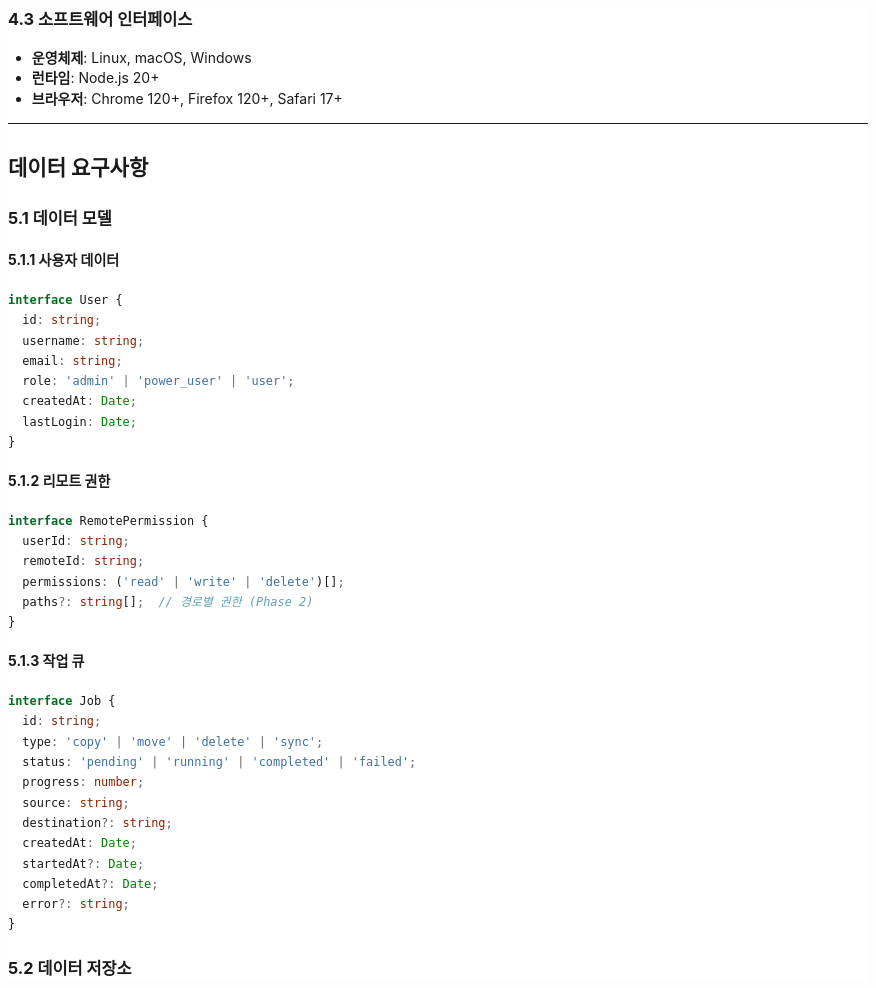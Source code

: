 ### 4.3 소프트웨어 인터페이스
- **운영체제**: Linux, macOS, Windows
- **런타임**: Node.js 20+
- **브라우저**: Chrome 120+, Firefox 120+, Safari 17+

---

## 데이터 요구사항

### 5.1 데이터 모델

#### 5.1.1 사용자 데이터
```typescript
interface User {
  id: string;
  username: string;
  email: string;
  role: 'admin' | 'power_user' | 'user';
  createdAt: Date;
  lastLogin: Date;
}
```

#### 5.1.2 리모트 권한
```typescript
interface RemotePermission {
  userId: string;
  remoteId: string;
  permissions: ('read' | 'write' | 'delete')[];
  paths?: string[];  // 경로별 권한 (Phase 2)
}
```

#### 5.1.3 작업 큐
```typescript
interface Job {
  id: string;
  type: 'copy' | 'move' | 'delete' | 'sync';
  status: 'pending' | 'running' | 'completed' | 'failed';
  progress: number;
  source: string;
  destination?: string;
  createdAt: Date;
  startedAt?: Date;
  completedAt?: Date;
  error?: string;
}
```

### 5.2 데이터 저장소
